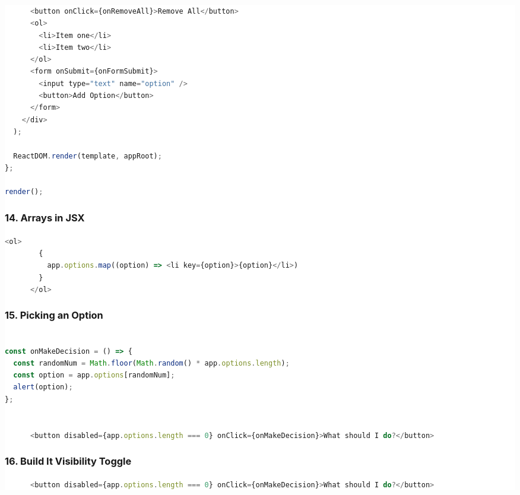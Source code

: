 ```js
      <button onClick={onRemoveAll}>Remove All</button>
      <ol>
        <li>Item one</li>
        <li>Item two</li>
      </ol>
      <form onSubmit={onFormSubmit}>
        <input type="text" name="option" />
        <button>Add Option</button>
      </form>
    </div>
  );

  ReactDOM.render(template, appRoot);
};

render();

```



### 14. Arrays in JSX

```js
<ol>
        {
          app.options.map((option) => <li key={option}>{option}</li>)
        }
      </ol>
```



### 15. Picking an Option

```js

const onMakeDecision = () => {
  const randomNum = Math.floor(Math.random() * app.options.length);
  const option = app.options[randomNum];
  alert(option);
};


      <button disabled={app.options.length === 0} onClick={onMakeDecision}>What should I do?</button>

```



### 16. Build It Visibility Toggle

```js
      <button disabled={app.options.length === 0} onClick={onMakeDecision}>What should I do?</button>

```
